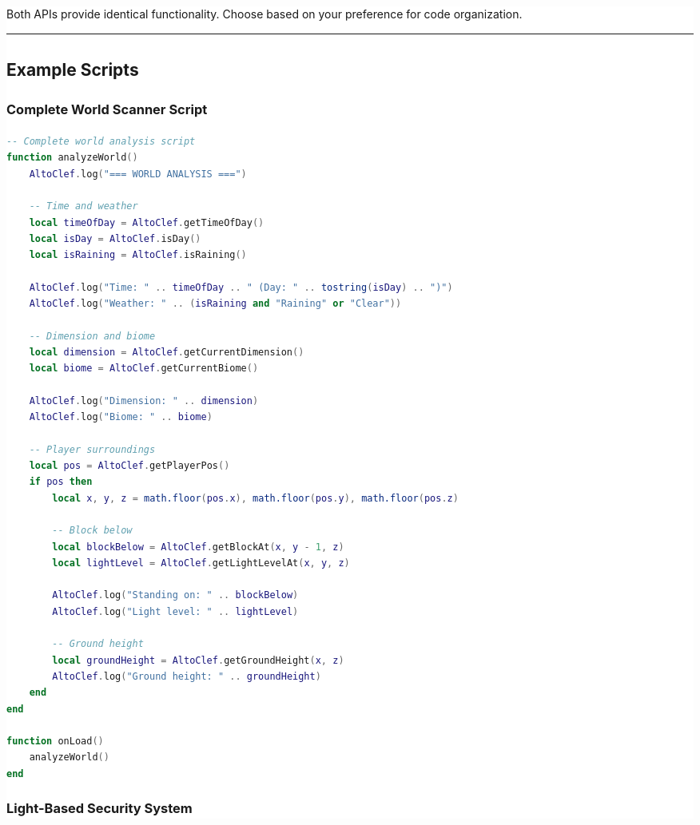Both APIs provide identical functionality. Choose based on your preference for code organization.

---

## Example Scripts

### Complete World Scanner Script

```lua
-- Complete world analysis script
function analyzeWorld()
    AltoClef.log("=== WORLD ANALYSIS ===")
    
    -- Time and weather
    local timeOfDay = AltoClef.getTimeOfDay()
    local isDay = AltoClef.isDay()
    local isRaining = AltoClef.isRaining()
    
    AltoClef.log("Time: " .. timeOfDay .. " (Day: " .. tostring(isDay) .. ")")
    AltoClef.log("Weather: " .. (isRaining and "Raining" or "Clear"))
    
    -- Dimension and biome
    local dimension = AltoClef.getCurrentDimension()
    local biome = AltoClef.getCurrentBiome()
    
    AltoClef.log("Dimension: " .. dimension)
    AltoClef.log("Biome: " .. biome)
    
    -- Player surroundings
    local pos = AltoClef.getPlayerPos()
    if pos then
        local x, y, z = math.floor(pos.x), math.floor(pos.y), math.floor(pos.z)
        
        -- Block below
        local blockBelow = AltoClef.getBlockAt(x, y - 1, z)
        local lightLevel = AltoClef.getLightLevelAt(x, y, z)
        
        AltoClef.log("Standing on: " .. blockBelow)
        AltoClef.log("Light level: " .. lightLevel)
        
        -- Ground height
        local groundHeight = AltoClef.getGroundHeight(x, z)
        AltoClef.log("Ground height: " .. groundHeight)
    end
end

function onLoad()
    analyzeWorld()
end
```

### Light-Based Security System
